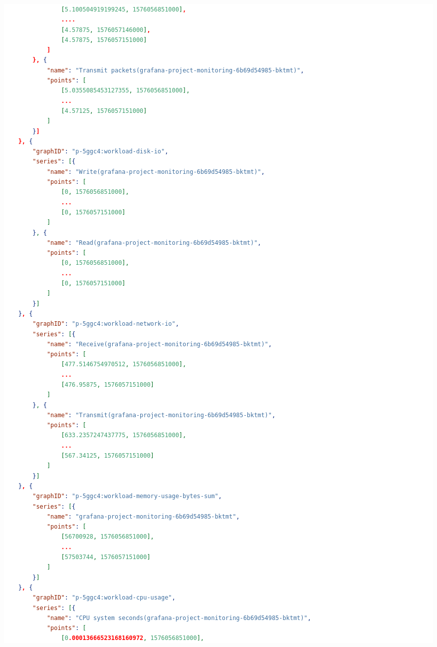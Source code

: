 ```json
				[5.100504919199245, 1576056851000],
				....
				[4.57875, 1576057146000],
				[4.57875, 1576057151000]
			]
		}, {
			"name": "Transmit packets(grafana-project-monitoring-6b69d54985-bktmt)",
			"points": [
				[5.0355085453127355, 1576056851000],
				...
				[4.57125, 1576057151000]
			]
		}]
	}, {
		"graphID": "p-5ggc4:workload-disk-io",
		"series": [{
			"name": "Write(grafana-project-monitoring-6b69d54985-bktmt)",
			"points": [
				[0, 1576056851000],
				...
				[0, 1576057151000]
			]
		}, {
			"name": "Read(grafana-project-monitoring-6b69d54985-bktmt)",
			"points": [
				[0, 1576056851000],
				...
				[0, 1576057151000]
			]
		}]
	}, {
		"graphID": "p-5ggc4:workload-network-io",
		"series": [{
			"name": "Receive(grafana-project-monitoring-6b69d54985-bktmt)",
			"points": [
				[477.5146754970512, 1576056851000],
				...
				[476.95875, 1576057151000]
			]
		}, {
			"name": "Transmit(grafana-project-monitoring-6b69d54985-bktmt)",
			"points": [
				[633.2357247437775, 1576056851000],
				...
				[567.34125, 1576057151000]
			]
		}]
	}, {
		"graphID": "p-5ggc4:workload-memory-usage-bytes-sum",
		"series": [{
			"name": "grafana-project-monitoring-6b69d54985-bktmt",
			"points": [
				[56700928, 1576056851000],
				...
				[57503744, 1576057151000]
			]
		}]
	}, {
		"graphID": "p-5ggc4:workload-cpu-usage",
		"series": [{
			"name": "CPU system seconds(grafana-project-monitoring-6b69d54985-bktmt)",
			"points": [
				[0.00013666523168160972, 1576056851000],
```